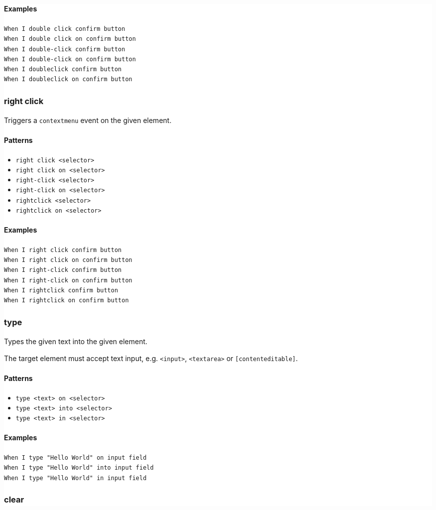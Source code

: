 #### Examples

```
When I double click confirm button
When I double click on confirm button
When I double-click confirm button
When I double-click on confirm button
When I doubleclick confirm button
When I doubleclick on confirm button
```

### right click

Triggers a `contextmenu` event on the given element.

#### Patterns

- `right click <selector>`
- `right click on <selector>`
- `right-click <selector>`
- `right-click on <selector>`
- `rightclick <selector>`
- `rightclick on <selector>`

#### Examples

```
When I right click confirm button
When I right click on confirm button
When I right-click confirm button
When I right-click on confirm button
When I rightclick confirm button
When I rightclick on confirm button
```

### type

Types the given text into the given element.

The target element must accept text input, e.g. `<input>`, `<textarea>` or `[contenteditable]`.

#### Patterns

- `type <text> on <selector>`
- `type <text> into <selector>`
- `type <text> in <selector>`

#### Examples

```
When I type "Hello World" on input field
When I type "Hello World" into input field
When I type "Hello World" in input field
```

### clear
